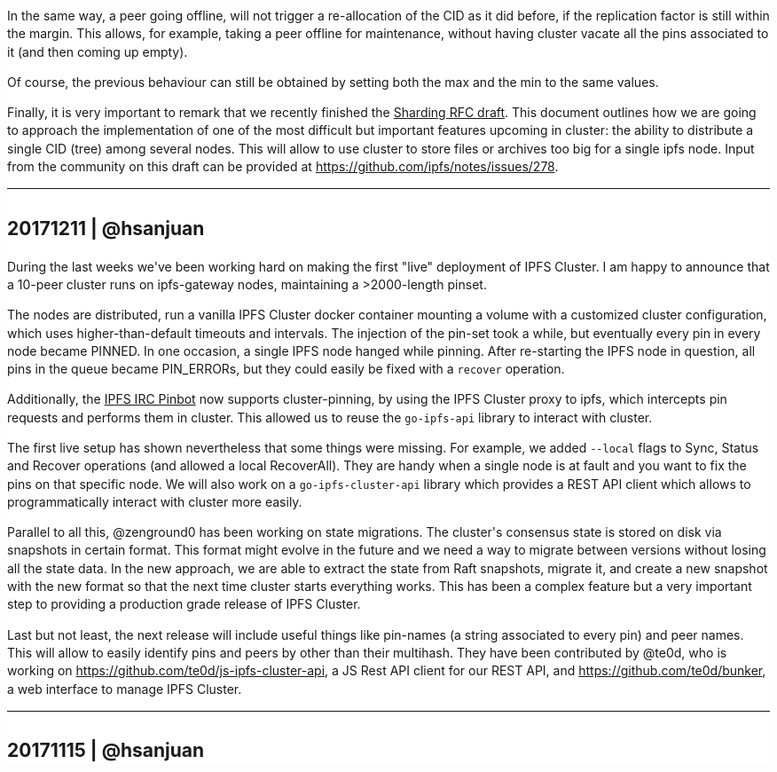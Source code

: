In the same way, a peer going offline, will not trigger a re-allocation of the CID as it did before, if the replication factor is still within the margin. This allows, for example, taking a peer offline for maintenance, without having cluster vacate all the pins associated to it (and then coming up empty).

Of course, the previous behaviour can still be obtained by setting both the max and the min to the same values.

Finally, it is very important to remark that we recently finished the [Sharding RFC draft](/documentation/developer/rfcs/dag-sharding-rfc/). This document outlines how we are going to approach the implementation of one of the most difficult but important features upcoming in cluster: the ability to distribute a single CID (tree) among several nodes. This will allow to use cluster to store files or archives too big for a single ipfs node. Input from the community on this draft can be provided at https://github.com/ipfs/notes/issues/278.

---

## 20171211 | @hsanjuan

During the last weeks we've been working hard on making the first "live" deployment of IPFS Cluster. I am happy to announce that a 10-peer cluster runs on ipfs-gateway nodes, maintaining a >2000-length pinset.

The nodes are distributed, run a vanilla IPFS Cluster docker container mounting a volume with a customized cluster configuration, which uses higher-than-default timeouts and intervals. The injection of the pin-set took a while, but eventually every pin in every node became PINNED. In one occasion, a single IPFS node hanged while pinning. After re-starting the IPFS node in question, all pins in the queue became PIN_ERRORs, but they could easily be fixed with a `recover` operation.

Additionally, the [IPFS IRC Pinbot](https://github.com/ipfs/pinbot-irc) now supports cluster-pinning, by using the IPFS Cluster proxy to ipfs, which intercepts pin requests and performs them in cluster. This allowed us to reuse the `go-ipfs-api` library to interact with cluster.

The first live setup has shown nevertheless that some things were missing. For example, we added `--local` flags to Sync, Status and Recover operations (and allowed a local RecoverAll). They are handy when a single node is at fault and you want to fix the pins on that specific node. We will also work on a `go-ipfs-cluster-api` library which provides a REST API client which allows to programmatically interact with cluster more easily.

Parallel to all this, @zenground0 has been working on state migrations. The cluster's consensus state is stored on disk via snapshots in certain format. This format might evolve in the future and we need a way to migrate between versions without losing all the state data. In the new approach, we are able to extract the state from Raft snapshots, migrate it, and create a new snapshot with the new format so that the next time cluster starts everything works. This has been a complex feature but a very important step to providing a production grade release of IPFS Cluster.

Last but not least, the next release will include useful things like pin-names (a string associated to every pin) and peer names. This will allow to easily identify pins and peers by other than their multihash. They have been contributed by @te0d, who is working on https://github.com/te0d/js-ipfs-cluster-api, a JS Rest API client for our REST API, and https://github.com/te0d/bunker, a web interface to manage IPFS Cluster.

---

## 20171115 | @hsanjuan
